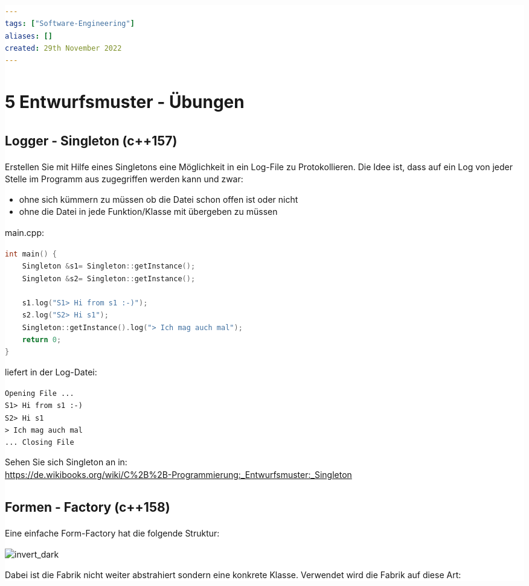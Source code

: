 ```yaml
---
tags: ["Software-Engineering"]
aliases: []
created: 29th November 2022
---
```


# 5 Entwurfsmuster - Übungen

## Logger - Singleton (c++157)

Erstellen Sie mit Hilfe eines Singletons eine Möglichkeit in ein Log-File zu Protokollieren. Die Idee ist, dass auf ein Log von jeder Stelle im Programm aus zugegriffen werden kann und zwar:

- ohne sich kümmern zu müssen ob die Datei schon offen ist oder nicht
- ohne die Datei in jede Funktion/Klasse mit übergeben zu müssen

main.cpp:

```cpp
int main() {
	Singleton &s1= Singleton::getInstance();
	Singleton &s2= Singleton::getInstance();

    s1.log("S1> Hi from s1 :-)");
    s2.log("S2> Hi s1");
    Singleton::getInstance().log("> Ich mag auch mal");
    return 0;
}
```

liefert in der Log-Datei:

```
Opening File ...
S1> Hi from s1 :-)
S2> Hi s1
> Ich mag auch mal
... Closing File
```

Sehen Sie sich Singleton an in:  
<https://de.wikibooks.org/wiki/C%2B%2B-Programmierung:_Entwurfsmuster:_Singleton>

## Formen - Factory (c++158)

Eine einfache Form-Factory hat die folgende Struktur:

![invert_dark](assets/Pattern_Factory_Formen.png)

Dabei ist die Fabrik nicht weiter abstrahiert sondern eine konkrete Klasse. Verwendet wird die Fabrik auf diese Art:
